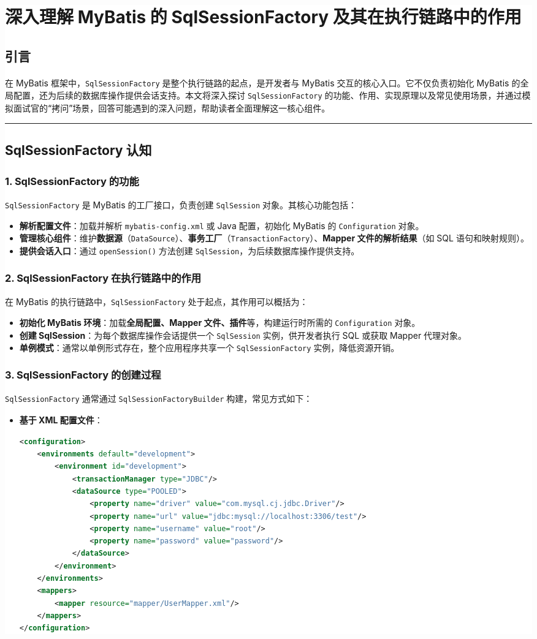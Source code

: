 # 深入理解 MyBatis 的 SqlSessionFactory 及其在执行链路中的作用

## 引言

在 MyBatis 框架中，`SqlSessionFactory` 是整个执行链路的起点，是开发者与 MyBatis 交互的核心入口。它不仅负责初始化 MyBatis 的全局配置，还为后续的数据库操作提供会话支持。本文将深入探讨 `SqlSessionFactory` 的功能、作用、实现原理以及常见使用场景，并通过模拟面试官的“拷问”场景，回答可能遇到的深入问题，帮助读者全面理解这一核心组件。

------

## SqlSessionFactory 认知

### 1. SqlSessionFactory 的功能

`SqlSessionFactory` 是 MyBatis 的工厂接口，负责创建 `SqlSession` 对象。其核心功能包括：

- **解析配置文件**：加载并解析 `mybatis-config.xml` 或 Java 配置，初始化 MyBatis 的 `Configuration` 对象。
- **管理核心组件**：维护**数据源**（`DataSource`）、**事务工厂**（`TransactionFactory`）、**Mapper 文件的解析结果**（如 SQL 语句和映射规则）。
- **提供会话入口**：通过 `openSession()` 方法创建 `SqlSession`，为后续数据库操作提供支持。

### 2. SqlSessionFactory 在执行链路中的作用

在 MyBatis 的执行链路中，`SqlSessionFactory` 处于起点，其作用可以概括为：

- **初始化 MyBatis 环境**：加载**全局配置、Mapper 文件、插件**等，构建运行时所需的 `Configuration` 对象。
- **创建 SqlSession**：为每个数据库操作会话提供一个 `SqlSession` 实例，供开发者执行 SQL 或获取 Mapper 代理对象。
- **单例模式**：通常以单例形式存在，整个应用程序共享一个 `SqlSessionFactory` 实例，降低资源开销。

### 3. SqlSessionFactory 的创建过程

`SqlSessionFactory` 通常通过 `SqlSessionFactoryBuilder` 构建，常见方式如下：

- **基于 XML 配置文件**：

  ```xml
  <configuration>
      <environments default="development">
          <environment id="development">
              <transactionManager type="JDBC"/>
              <dataSource type="POOLED">
                  <property name="driver" value="com.mysql.cj.jdbc.Driver"/>
                  <property name="url" value="jdbc:mysql://localhost:3306/test"/>
                  <property name="username" value="root"/>
                  <property name="password" value="password"/>
              </dataSource>
          </environment>
      </environments>
      <mappers>
          <mapper resource="mapper/UserMapper.xml"/>
      </mappers>
  </configuration>
  ```
